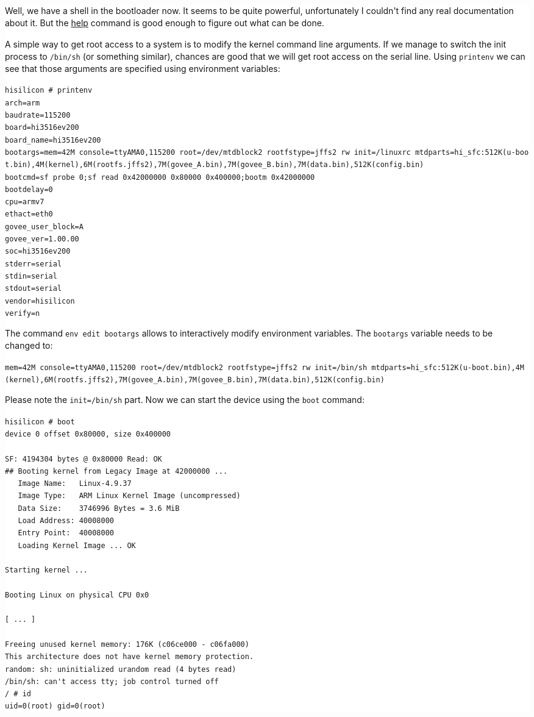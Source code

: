 Well, we have a shell in the bootloader now. It seems to be quite powerful, unfortunately I couldn't find any real documentation about it. But the <a href="help.txt">help</a> command is good enough to figure out what can be done.

A simple way to get root access to a system is to modify the kernel command line arguments. If we manage to switch the init process to `/bin/sh` (or something similar), chances are good that we will get root access on the serial line. Using `printenv` we can see that those arguments are specified using environment variables:

```text
hisilicon # printenv
arch=arm
baudrate=115200
board=hi3516ev200
board_name=hi3516ev200
bootargs=mem=42M console=ttyAMA0,115200 root=/dev/mtdblock2 rootfstype=jffs2 rw init=/linuxrc mtdparts=hi_sfc:512K(u-boot.bin),4M(kernel),6M(rootfs.jffs2),7M(govee_A.bin),7M(govee_B.bin),7M(data.bin),512K(config.bin)
bootcmd=sf probe 0;sf read 0x42000000 0x80000 0x400000;bootm 0x42000000
bootdelay=0
cpu=armv7
ethact=eth0
govee_user_block=A
govee_ver=1.00.00
soc=hi3516ev200
stderr=serial
stdin=serial
stdout=serial
vendor=hisilicon
verify=n
```

The command `env edit bootargs` allows to interactively modify environment variables. The `bootargs` variable needs to be changed to:
```text
mem=42M console=ttyAMA0,115200 root=/dev/mtdblock2 rootfstype=jffs2 rw init=/bin/sh mtdparts=hi_sfc:512K(u-boot.bin),4M(kernel),6M(rootfs.jffs2),7M(govee_A.bin),7M(govee_B.bin),7M(data.bin),512K(config.bin)
```
Please note the `init=/bin/sh` part. Now we can start the device using the `boot` command:
```text
hisilicon # boot
device 0 offset 0x80000, size 0x400000

SF: 4194304 bytes @ 0x80000 Read: OK
## Booting kernel from Legacy Image at 42000000 ...
   Image Name:   Linux-4.9.37
   Image Type:   ARM Linux Kernel Image (uncompressed)
   Data Size:    3746996 Bytes = 3.6 MiB
   Load Address: 40008000
   Entry Point:  40008000
   Loading Kernel Image ... OK

Starting kernel ...

Booting Linux on physical CPU 0x0

[ ... ]

Freeing unused kernel memory: 176K (c06ce000 - c06fa000)
This architecture does not have kernel memory protection.
random: sh: uninitialized urandom read (4 bytes read)
/bin/sh: can't access tty; job control turned off
/ # id
uid=0(root) gid=0(root)
```